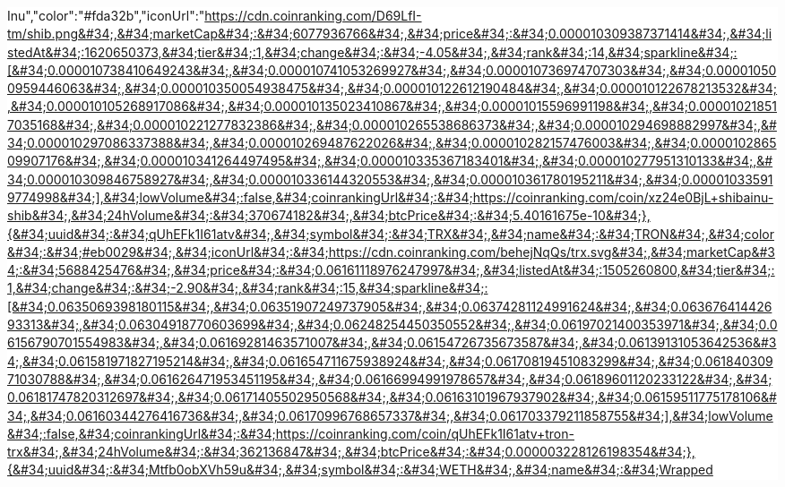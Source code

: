Inu&#34;,&#34;color&#34;:&#34;#fda32b&#34;,&#34;iconUrl&#34;:&#34;https://cdn.coinranking.com/D69LfI-tm/shib.png&#34;,&#34;marketCap&#34;:&#34;6077936766&#34;,&#34;price&#34;:&#34;0.000010309387371414&#34;,&#34;listedAt&#34;:1620650373,&#34;tier&#34;:1,&#34;change&#34;:&#34;-4.05&#34;,&#34;rank&#34;:14,&#34;sparkline&#34;:[&#34;0.000010738410649243&#34;,&#34;0.000010741053269927&#34;,&#34;0.000010736974707303&#34;,&#34;0.000010500959446063&#34;,&#34;0.000010350054938475&#34;,&#34;0.000010122612190484&#34;,&#34;0.000010122678213532&#34;,&#34;0.000010105268917086&#34;,&#34;0.000010135023410867&#34;,&#34;0.00001015596991198&#34;,&#34;0.000010218517035168&#34;,&#34;0.000010221277832386&#34;,&#34;0.000010265538686373&#34;,&#34;0.000010294698882997&#34;,&#34;0.000010297086337388&#34;,&#34;0.000010269487622026&#34;,&#34;0.000010282157476003&#34;,&#34;0.000010286509907176&#34;,&#34;0.000010341264497495&#34;,&#34;0.000010335367183401&#34;,&#34;0.000010277951310133&#34;,&#34;0.000010309846758927&#34;,&#34;0.000010336144320553&#34;,&#34;0.000010361780195211&#34;,&#34;0.000010335919774998&#34;],&#34;lowVolume&#34;:false,&#34;coinrankingUrl&#34;:&#34;https://coinranking.com/coin/xz24e0BjL+shibainu-shib&#34;,&#34;24hVolume&#34;:&#34;370674182&#34;,&#34;btcPrice&#34;:&#34;5.40161675e-10&#34;},{&#34;uuid&#34;:&#34;qUhEFk1I61atv&#34;,&#34;symbol&#34;:&#34;TRX&#34;,&#34;name&#34;:&#34;TRON&#34;,&#34;color&#34;:&#34;#eb0029&#34;,&#34;iconUrl&#34;:&#34;https://cdn.coinranking.com/behejNqQs/trx.svg&#34;,&#34;marketCap&#34;:&#34;5688425476&#34;,&#34;price&#34;:&#34;0.06161118976247997&#34;,&#34;listedAt&#34;:1505260800,&#34;tier&#34;:1,&#34;change&#34;:&#34;-2.90&#34;,&#34;rank&#34;:15,&#34;sparkline&#34;:[&#34;0.0635069398180115&#34;,&#34;0.06351907249737905&#34;,&#34;0.06374281124991624&#34;,&#34;0.06367641442693313&#34;,&#34;0.06304918770603699&#34;,&#34;0.06248254450350552&#34;,&#34;0.06197021400353971&#34;,&#34;0.06156790701554983&#34;,&#34;0.06169281463571007&#34;,&#34;0.06154726735673587&#34;,&#34;0.06139131053642536&#34;,&#34;0.061581971827195214&#34;,&#34;0.061654711675938924&#34;,&#34;0.06170819451083299&#34;,&#34;0.06184030971030788&#34;,&#34;0.061626471953451195&#34;,&#34;0.06166994991978657&#34;,&#34;0.06189601120233122&#34;,&#34;0.06181747820312697&#34;,&#34;0.06171405502950568&#34;,&#34;0.06163101967937902&#34;,&#34;0.06159511775178106&#34;,&#34;0.06160344276416736&#34;,&#34;0.06170996768657337&#34;,&#34;0.061703379211858755&#34;],&#34;lowVolume&#34;:false,&#34;coinrankingUrl&#34;:&#34;https://coinranking.com/coin/qUhEFk1I61atv+tron-trx&#34;,&#34;24hVolume&#34;:&#34;362136847&#34;,&#34;btcPrice&#34;:&#34;0.000003228126198354&#34;},{&#34;uuid&#34;:&#34;Mtfb0obXVh59u&#34;,&#34;symbol&#34;:&#34;WETH&#34;,&#34;name&#34;:&#34;Wrapped